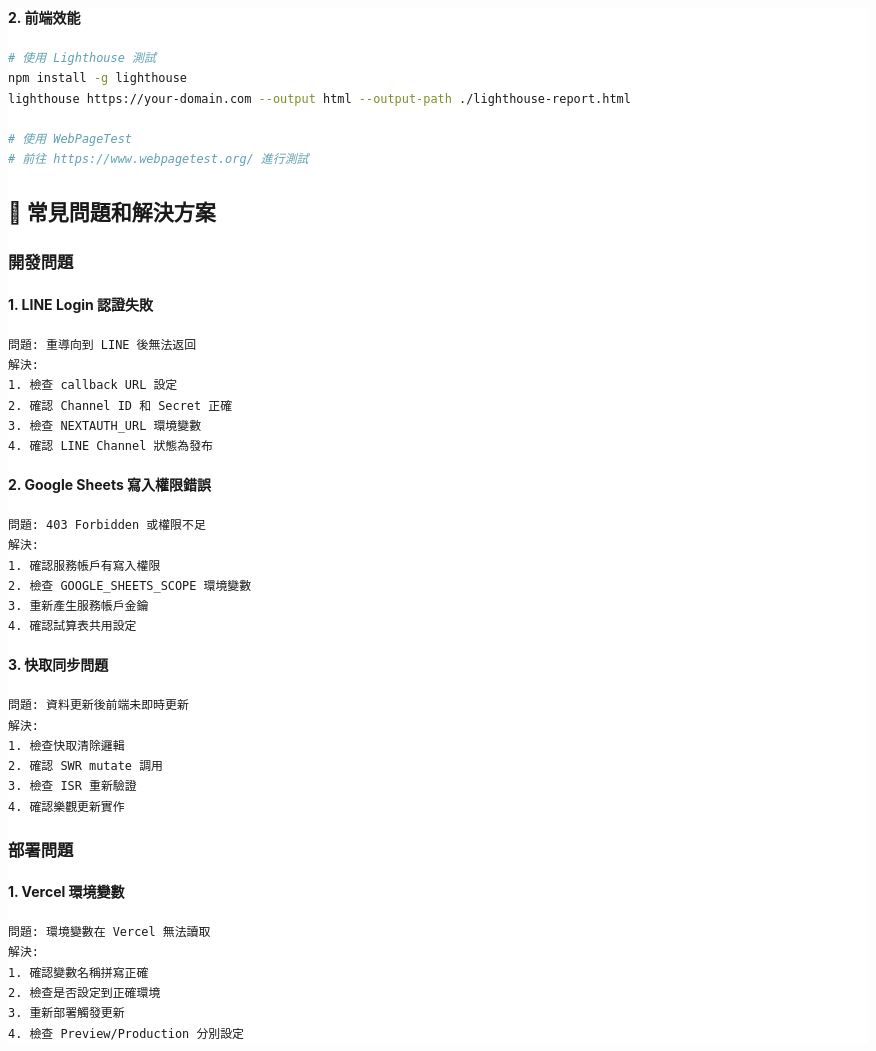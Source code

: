 #### 2. 前端效能
```bash
# 使用 Lighthouse 測試
npm install -g lighthouse
lighthouse https://your-domain.com --output html --output-path ./lighthouse-report.html

# 使用 WebPageTest
# 前往 https://www.webpagetest.org/ 進行測試
```

## 🐛 常見問題和解決方案

### 開發問題

#### 1. LINE Login 認證失敗
```
問題: 重導向到 LINE 後無法返回
解決:
1. 檢查 callback URL 設定
2. 確認 Channel ID 和 Secret 正確
3. 檢查 NEXTAUTH_URL 環境變數
4. 確認 LINE Channel 狀態為發布
```

#### 2. Google Sheets 寫入權限錯誤
```
問題: 403 Forbidden 或權限不足
解決:
1. 確認服務帳戶有寫入權限
2. 檢查 GOOGLE_SHEETS_SCOPE 環境變數
3. 重新產生服務帳戶金鑰
4. 確認試算表共用設定
```

#### 3. 快取同步問題
```
問題: 資料更新後前端未即時更新
解決:
1. 檢查快取清除邏輯
2. 確認 SWR mutate 調用
3. 檢查 ISR 重新驗證
4. 確認樂觀更新實作
```

### 部署問題

#### 1. Vercel 環境變數
```
問題: 環境變數在 Vercel 無法讀取
解決:
1. 確認變數名稱拼寫正確
2. 檢查是否設定到正確環境
3. 重新部署觸發更新
4. 檢查 Preview/Production 分別設定
```
